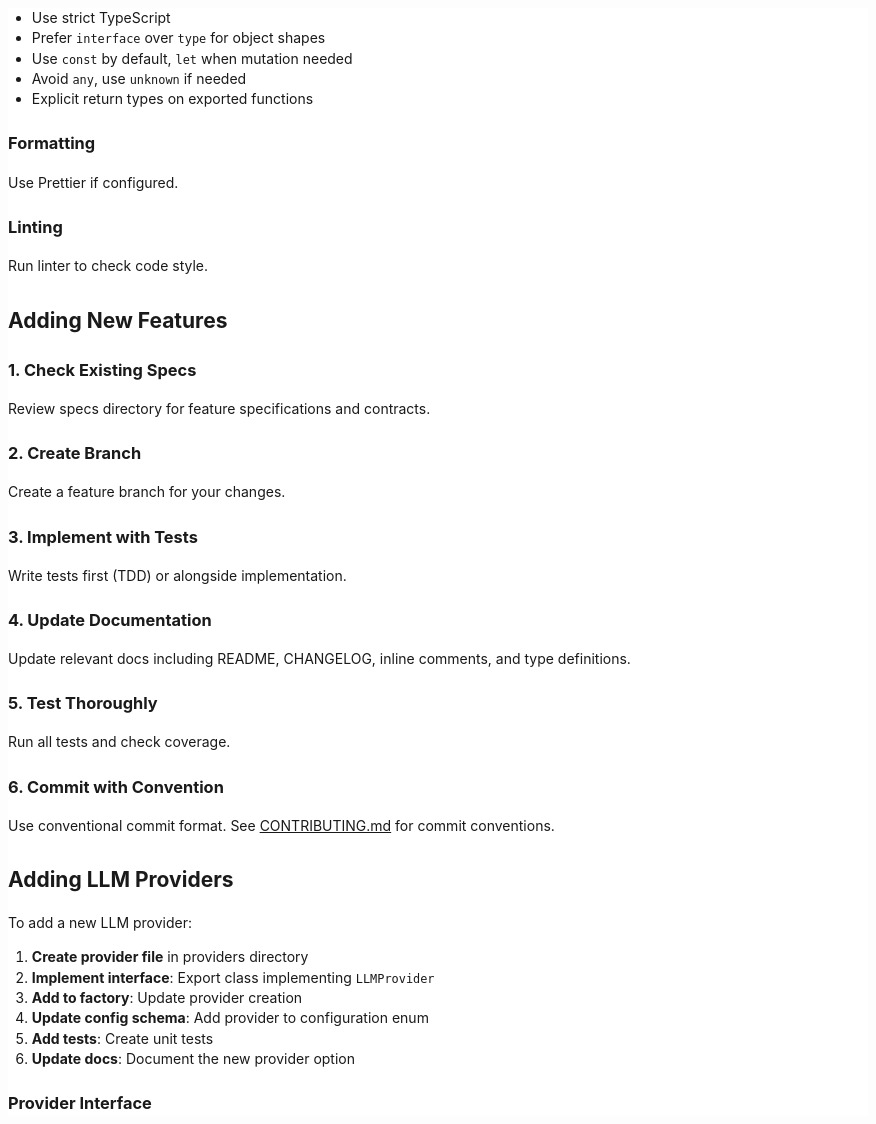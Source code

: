 - Use strict TypeScript
- Prefer `interface` over `type` for object shapes
- Use `const` by default, `let` when mutation needed
- Avoid `any`, use `unknown` if needed
- Explicit return types on exported functions

### Formatting

Use Prettier if configured.

### Linting

Run linter to check code style.

## Adding New Features

### 1. Check Existing Specs

Review specs directory for feature specifications and contracts.

### 2. Create Branch

Create a feature branch for your changes.

### 3. Implement with Tests

Write tests first (TDD) or alongside implementation.

### 4. Update Documentation

Update relevant docs including README, CHANGELOG, inline comments, and type definitions.

### 5. Test Thoroughly

Run all tests and check coverage.

### 6. Commit with Convention

Use conventional commit format. See [CONTRIBUTING.md](./CONTRIBUTING.md) for commit conventions.

## Adding LLM Providers

To add a new LLM provider:

1. **Create provider file** in providers directory
2. **Implement interface**: Export class implementing `LLMProvider`
3. **Add to factory**: Update provider creation
4. **Update config schema**: Add provider to configuration enum
5. **Add tests**: Create unit tests
6. **Update docs**: Document the new provider option

### Provider Interface

